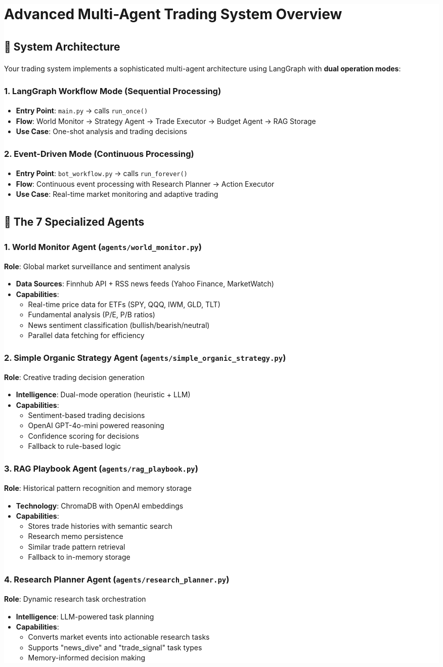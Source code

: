 # Advanced Multi-Agent Trading System Overview

## 🎯 System Architecture

Your trading system implements a sophisticated multi-agent architecture using LangGraph with **dual operation modes**:

### 1. **LangGraph Workflow Mode** (Sequential Processing)
- **Entry Point**: `main.py` → calls `run_once()`
- **Flow**: World Monitor → Strategy Agent → Trade Executor → Budget Agent → RAG Storage
- **Use Case**: One-shot analysis and trading decisions

### 2. **Event-Driven Mode** (Continuous Processing)
- **Entry Point**: `bot_workflow.py` → calls `run_forever()`
- **Flow**: Continuous event processing with Research Planner → Action Executor
- **Use Case**: Real-time market monitoring and adaptive trading

## 🤖 The 7 Specialized Agents

### 1. **World Monitor Agent** (`agents/world_monitor.py`)
**Role**: Global market surveillance and sentiment analysis
- **Data Sources**: Finnhub API + RSS news feeds (Yahoo Finance, MarketWatch)
- **Capabilities**:
  - Real-time price data for ETFs (SPY, QQQ, IWM, GLD, TLT)
  - Fundamental analysis (P/E, P/B ratios)
  - News sentiment classification (bullish/bearish/neutral)
  - Parallel data fetching for efficiency

### 2. **Simple Organic Strategy Agent** (`agents/simple_organic_strategy.py`)
**Role**: Creative trading decision generation
- **Intelligence**: Dual-mode operation (heuristic + LLM)
- **Capabilities**:
  - Sentiment-based trading decisions
  - OpenAI GPT-4o-mini powered reasoning
  - Confidence scoring for decisions
  - Fallback to rule-based logic

### 3. **RAG Playbook Agent** (`agents/rag_playbook.py`)
**Role**: Historical pattern recognition and memory storage
- **Technology**: ChromaDB with OpenAI embeddings
- **Capabilities**:
  - Stores trade histories with semantic search
  - Research memo persistence
  - Similar trade pattern retrieval
  - Fallback to in-memory storage

### 4. **Research Planner Agent** (`agents/research_planner.py`)
**Role**: Dynamic research task orchestration
- **Intelligence**: LLM-powered task planning
- **Capabilities**:
  - Converts market events into actionable research tasks
  - Supports "news_dive" and "trade_signal" task types
  - Memory-informed decision making
